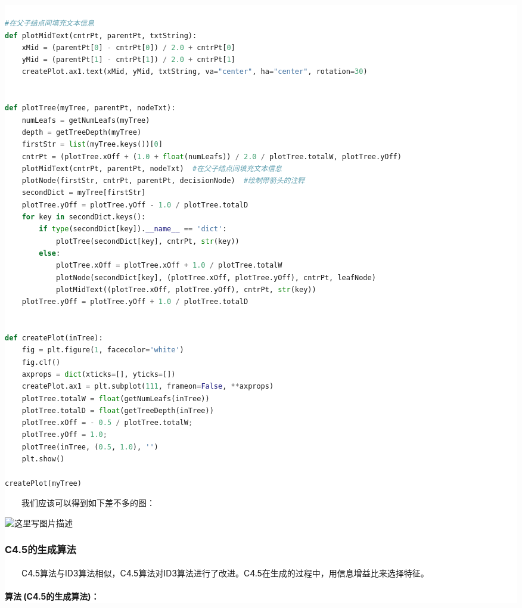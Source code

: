 ```python

#在父子结点间填充文本信息
def plotMidText(cntrPt, parentPt, txtString):
    xMid = (parentPt[0] - cntrPt[0]) / 2.0 + cntrPt[0]
    yMid = (parentPt[1] - cntrPt[1]) / 2.0 + cntrPt[1]
    createPlot.ax1.text(xMid, yMid, txtString, va="center", ha="center", rotation=30)
 
 
def plotTree(myTree, parentPt, nodeTxt):
    numLeafs = getNumLeafs(myTree)
    depth = getTreeDepth(myTree)
    firstStr = list(myTree.keys())[0]
    cntrPt = (plotTree.xOff + (1.0 + float(numLeafs)) / 2.0 / plotTree.totalW, plotTree.yOff)
    plotMidText(cntrPt, parentPt, nodeTxt)  #在父子结点间填充文本信息
    plotNode(firstStr, cntrPt, parentPt, decisionNode)  #绘制带箭头的注释
    secondDict = myTree[firstStr]
    plotTree.yOff = plotTree.yOff - 1.0 / plotTree.totalD
    for key in secondDict.keys():
        if type(secondDict[key]).__name__ == 'dict':
            plotTree(secondDict[key], cntrPt, str(key))
        else:
            plotTree.xOff = plotTree.xOff + 1.0 / plotTree.totalW
            plotNode(secondDict[key], (plotTree.xOff, plotTree.yOff), cntrPt, leafNode)
            plotMidText((plotTree.xOff, plotTree.yOff), cntrPt, str(key))
    plotTree.yOff = plotTree.yOff + 1.0 / plotTree.totalD
 
 
def createPlot(inTree):
    fig = plt.figure(1, facecolor='white')
    fig.clf()
    axprops = dict(xticks=[], yticks=[])
    createPlot.ax1 = plt.subplot(111, frameon=False, **axprops)
    plotTree.totalW = float(getNumLeafs(inTree))
    plotTree.totalD = float(getTreeDepth(inTree))
    plotTree.xOff = - 0.5 / plotTree.totalW;
    plotTree.yOff = 1.0;
    plotTree(inTree, (0.5, 1.0), '')
    plt.show()
    
createPlot(myTree)
```

&emsp;&emsp;我们应该可以得到如下差不多的图：

![这里写图片描述](https://imgconvert.csdnimg.cn/aHR0cDovL2ltZy5ibG9nLmNzZG4ubmV0LzIwMTgwMzAzMTY1NTIwMTQ2)

### C4.5的生成算法

&emsp;&emsp;C4.5算法与ID3算法相似，C4.5算法对ID3算法进行了改进。C4.5在生成的过程中，用信息增益比来选择特征。

#### 算法  (C4.5的生成算法)：
